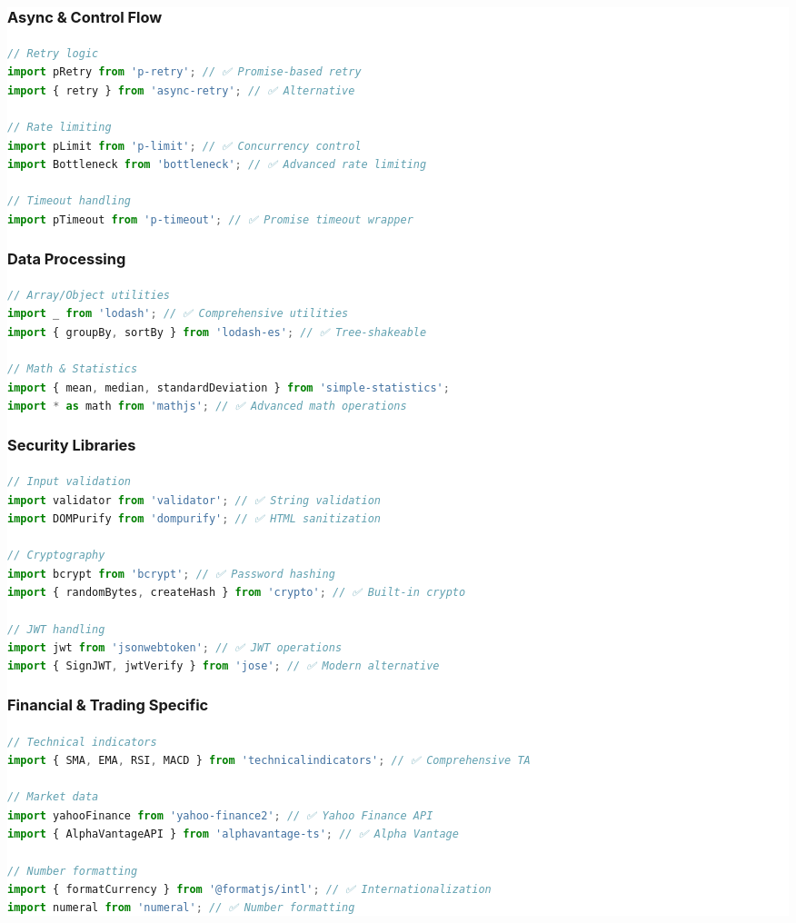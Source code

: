 ### Async & Control Flow
```typescript
// Retry logic
import pRetry from 'p-retry'; // ✅ Promise-based retry
import { retry } from 'async-retry'; // ✅ Alternative

// Rate limiting
import pLimit from 'p-limit'; // ✅ Concurrency control
import Bottleneck from 'bottleneck'; // ✅ Advanced rate limiting

// Timeout handling
import pTimeout from 'p-timeout'; // ✅ Promise timeout wrapper
```

### Data Processing
```typescript
// Array/Object utilities
import _ from 'lodash'; // ✅ Comprehensive utilities
import { groupBy, sortBy } from 'lodash-es'; // ✅ Tree-shakeable

// Math & Statistics
import { mean, median, standardDeviation } from 'simple-statistics';
import * as math from 'mathjs'; // ✅ Advanced math operations
```

### Security Libraries
```typescript
// Input validation
import validator from 'validator'; // ✅ String validation
import DOMPurify from 'dompurify'; // ✅ HTML sanitization

// Cryptography
import bcrypt from 'bcrypt'; // ✅ Password hashing
import { randomBytes, createHash } from 'crypto'; // ✅ Built-in crypto

// JWT handling
import jwt from 'jsonwebtoken'; // ✅ JWT operations
import { SignJWT, jwtVerify } from 'jose'; // ✅ Modern alternative
```

### Financial & Trading Specific
```typescript
// Technical indicators
import { SMA, EMA, RSI, MACD } from 'technicalindicators'; // ✅ Comprehensive TA

// Market data
import yahooFinance from 'yahoo-finance2'; // ✅ Yahoo Finance API
import { AlphaVantageAPI } from 'alphavantage-ts'; // ✅ Alpha Vantage

// Number formatting
import { formatCurrency } from '@formatjs/intl'; // ✅ Internationalization
import numeral from 'numeral'; // ✅ Number formatting
```
